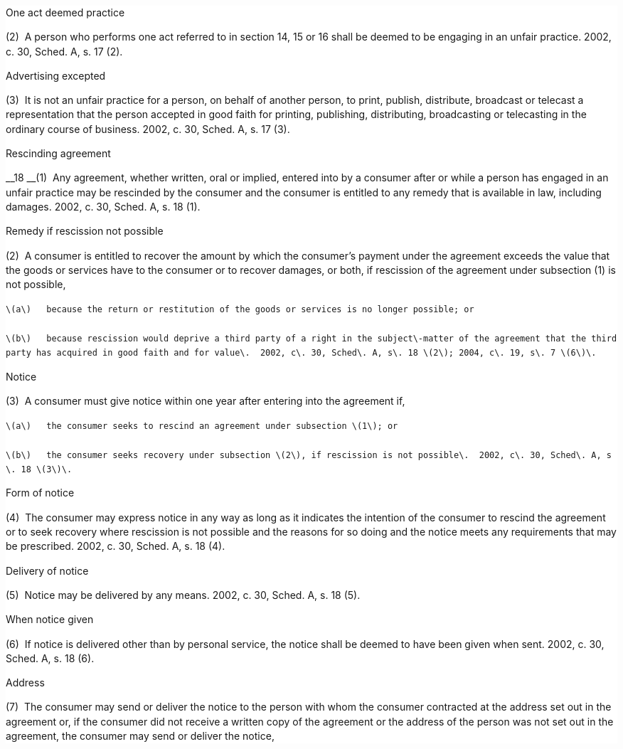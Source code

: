 One act deemed practice

\(2\)  A person who performs one act referred to in section 14, 15 or 16 shall be deemed to be engaging in an unfair practice\.  2002, c\. 30, Sched\. A, s\. 17 \(2\)\.

Advertising excepted

\(3\)  It is not an unfair practice for a person, on behalf of another person, to print, publish, distribute, broadcast or telecast a representation that the person accepted in good faith for printing, publishing, distributing, broadcasting or telecasting in the ordinary course of business\.  2002, c\. 30, Sched\. A, s\. 17 \(3\)\.

Rescinding agreement 

<a id="BK21"></a>__18 __\(1\)  Any agreement, whether written, oral or implied, entered into by a consumer after or while a person has engaged in an unfair practice may be rescinded by the consumer and the consumer is entitled to any remedy that is available in law, including damages\.  2002, c\. 30, Sched\. A, s\. 18 \(1\)\.

Remedy if rescission not possible

\(2\)  A consumer is entitled to recover the amount by which the consumer’s payment under the agreement exceeds the value that the goods or services have to the consumer or to recover damages, or both, if rescission of the agreement under subsection \(1\) is not possible,

	\(a\)	because the return or restitution of the goods or services is no longer possible; or 

	\(b\)	because rescission would deprive a third party of a right in the subject\-matter of the agreement that the third party has acquired in good faith and for value\.  2002, c\. 30, Sched\. A, s\. 18 \(2\); 2004, c\. 19, s\. 7 \(6\)\.

Notice

\(3\)  A consumer must give notice within one year after entering into the agreement if,

	\(a\)	the consumer seeks to rescind an agreement under subsection \(1\); or 

	\(b\)	the consumer seeks recovery under subsection \(2\), if rescission is not possible\.  2002, c\. 30, Sched\. A, s\. 18 \(3\)\.

Form of notice

\(4\)  The consumer may express notice in any way as long as it indicates the intention of the consumer to rescind the agreement or to seek recovery where rescission is not possible and the reasons for so doing and the notice meets any requirements that may be prescribed\.  2002, c\. 30, Sched\. A, s\. 18 \(4\)\.

Delivery of notice

\(5\)  Notice may be delivered by any means\.  2002, c\. 30, Sched\. A, s\. 18 \(5\)\.

When notice given

\(6\)  If notice is delivered other than by personal service, the notice shall be deemed to have been given when sent\.  2002, c\. 30, Sched\. A, s\. 18 \(6\)\.

Address

\(7\)  The consumer may send or deliver the notice to the person with whom the consumer contracted at the address set out in the agreement or, if the consumer did not receive a written copy of the agreement or the address of the person was not set out in the agreement, the consumer may send or deliver the notice,

